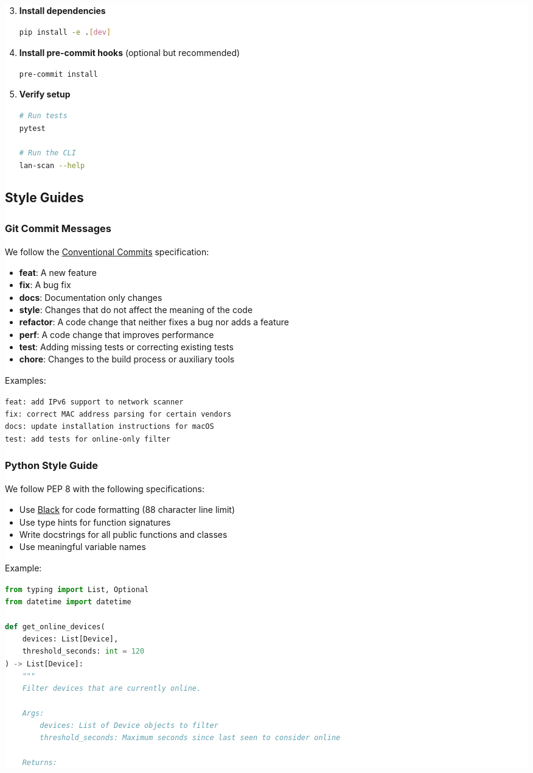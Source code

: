 3. **Install dependencies**
   ```bash
   pip install -e .[dev]
   ```

4. **Install pre-commit hooks** (optional but recommended)
   ```bash
   pre-commit install
   ```

5. **Verify setup**
   ```bash
   # Run tests
   pytest
   
   # Run the CLI
   lan-scan --help
   ```

## Style Guides

### Git Commit Messages

We follow the [Conventional Commits](https://www.conventionalcommits.org/) specification:

- **feat**: A new feature
- **fix**: A bug fix
- **docs**: Documentation only changes
- **style**: Changes that do not affect the meaning of the code
- **refactor**: A code change that neither fixes a bug nor adds a feature
- **perf**: A code change that improves performance
- **test**: Adding missing tests or correcting existing tests
- **chore**: Changes to the build process or auxiliary tools

Examples:
```
feat: add IPv6 support to network scanner
fix: correct MAC address parsing for certain vendors
docs: update installation instructions for macOS
test: add tests for online-only filter
```

### Python Style Guide

We follow PEP 8 with the following specifications:

- Use [Black](https://github.com/psf/black) for code formatting (88 character line limit)
- Use type hints for function signatures
- Write docstrings for all public functions and classes
- Use meaningful variable names

Example:
```python
from typing import List, Optional
from datetime import datetime

def get_online_devices(
    devices: List[Device], 
    threshold_seconds: int = 120
) -> List[Device]:
    """
    Filter devices that are currently online.
    
    Args:
        devices: List of Device objects to filter
        threshold_seconds: Maximum seconds since last seen to consider online
        
    Returns:
```